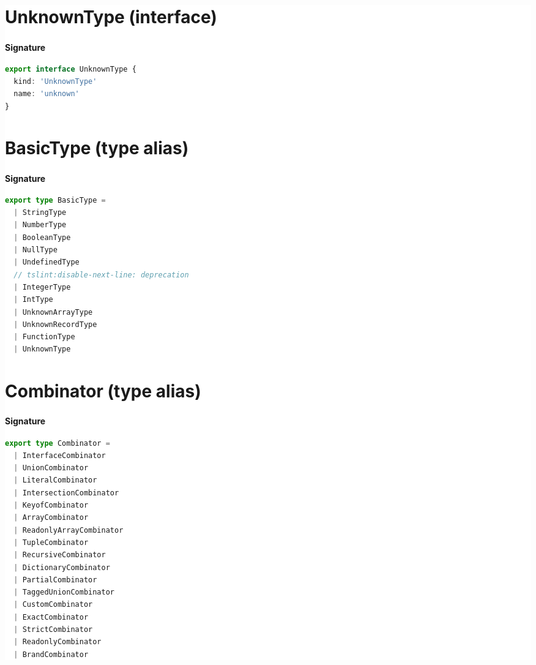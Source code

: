 # UnknownType (interface)

**Signature**

```ts
export interface UnknownType {
  kind: 'UnknownType'
  name: 'unknown'
}
```

# BasicType (type alias)

**Signature**

```ts
export type BasicType =
  | StringType
  | NumberType
  | BooleanType
  | NullType
  | UndefinedType
  // tslint:disable-next-line: deprecation
  | IntegerType
  | IntType
  | UnknownArrayType
  | UnknownRecordType
  | FunctionType
  | UnknownType
```

# Combinator (type alias)

**Signature**

```ts
export type Combinator =
  | InterfaceCombinator
  | UnionCombinator
  | LiteralCombinator
  | IntersectionCombinator
  | KeyofCombinator
  | ArrayCombinator
  | ReadonlyArrayCombinator
  | TupleCombinator
  | RecursiveCombinator
  | DictionaryCombinator
  | PartialCombinator
  | TaggedUnionCombinator
  | CustomCombinator
  | ExactCombinator
  | StrictCombinator
  | ReadonlyCombinator
  | BrandCombinator
```
